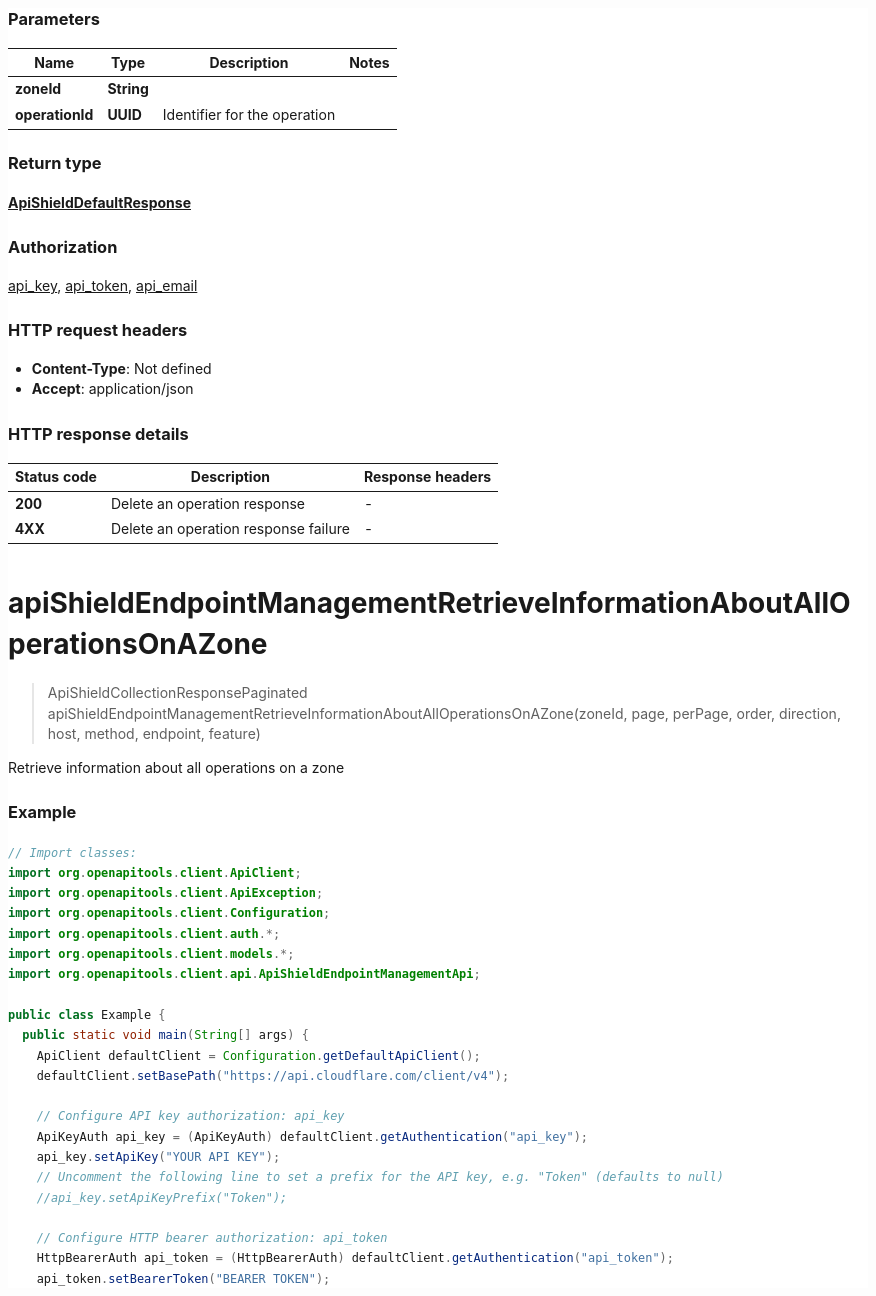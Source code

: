### Parameters

| Name | Type | Description  | Notes |
|------------- | ------------- | ------------- | -------------|
| **zoneId** | **String**|  | |
| **operationId** | **UUID**| Identifier for the operation | |

### Return type

[**ApiShieldDefaultResponse**](ApiShieldDefaultResponse.md)

### Authorization

[api_key](../README.md#api_key), [api_token](../README.md#api_token), [api_email](../README.md#api_email)

### HTTP request headers

 - **Content-Type**: Not defined
 - **Accept**: application/json

### HTTP response details
| Status code | Description | Response headers |
|-------------|-------------|------------------|
| **200** | Delete an operation response |  -  |
| **4XX** | Delete an operation response failure |  -  |

<a id="apiShieldEndpointManagementRetrieveInformationAboutAllOperationsOnAZone"></a>
# **apiShieldEndpointManagementRetrieveInformationAboutAllOperationsOnAZone**
> ApiShieldCollectionResponsePaginated apiShieldEndpointManagementRetrieveInformationAboutAllOperationsOnAZone(zoneId, page, perPage, order, direction, host, method, endpoint, feature)

Retrieve information about all operations on a zone

### Example
```java
// Import classes:
import org.openapitools.client.ApiClient;
import org.openapitools.client.ApiException;
import org.openapitools.client.Configuration;
import org.openapitools.client.auth.*;
import org.openapitools.client.models.*;
import org.openapitools.client.api.ApiShieldEndpointManagementApi;

public class Example {
  public static void main(String[] args) {
    ApiClient defaultClient = Configuration.getDefaultApiClient();
    defaultClient.setBasePath("https://api.cloudflare.com/client/v4");
    
    // Configure API key authorization: api_key
    ApiKeyAuth api_key = (ApiKeyAuth) defaultClient.getAuthentication("api_key");
    api_key.setApiKey("YOUR API KEY");
    // Uncomment the following line to set a prefix for the API key, e.g. "Token" (defaults to null)
    //api_key.setApiKeyPrefix("Token");

    // Configure HTTP bearer authorization: api_token
    HttpBearerAuth api_token = (HttpBearerAuth) defaultClient.getAuthentication("api_token");
    api_token.setBearerToken("BEARER TOKEN");
```